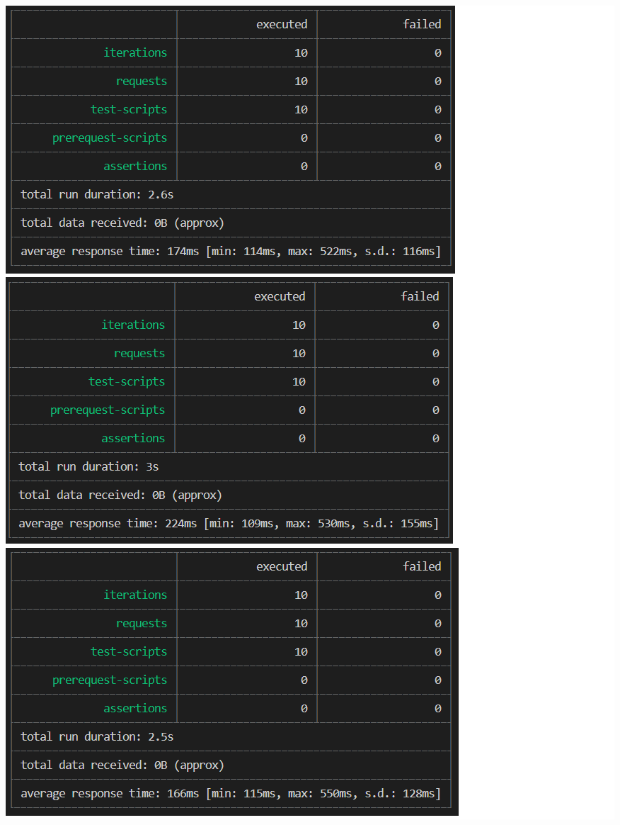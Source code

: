 ![](images/solucion/grafica13Postman3.PNG)
![](images/solucion/grafica14Postman3.PNG)
![](images/solucion/grafica15Postman3.PNG)